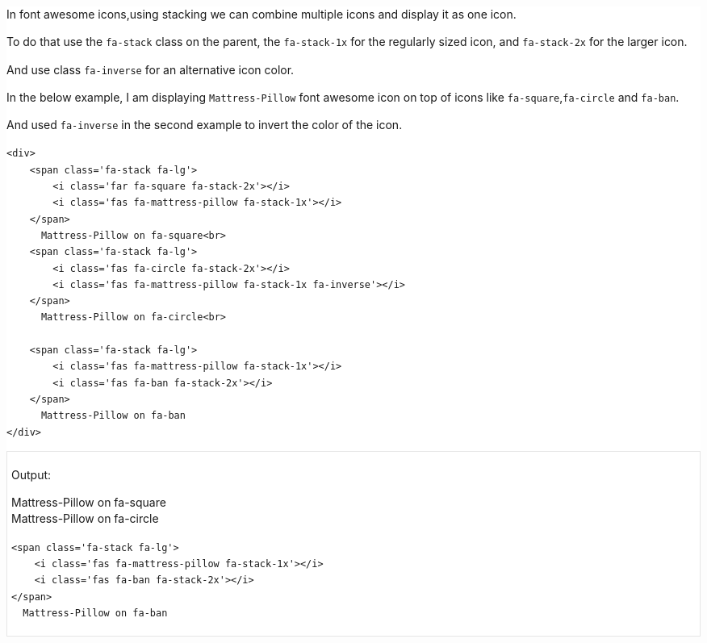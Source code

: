 In font awesome icons,using stacking we can combine multiple icons and display it as one icon.

To do that use the `fa-stack` class on the parent, the `fa-stack-1x` for the regularly sized icon, and `fa-stack-2x` for the larger icon.

And use class `fa-inverse` for an alternative icon color. 

In the below example, I am displaying `Mattress-Pillow` font awesome icon on top of icons like `fa-square`,`fa-circle` and `fa-ban`.

And used `fa-inverse` in the second example to invert the color of the icon.
```
<div>
    <span class='fa-stack fa-lg'>
        <i class='far fa-square fa-stack-2x'></i>
        <i class='fas fa-mattress-pillow fa-stack-1x'></i>
    </span>
      Mattress-Pillow on fa-square<br>
    <span class='fa-stack fa-lg'>
        <i class='fas fa-circle fa-stack-2x'></i>
        <i class='fas fa-mattress-pillow fa-stack-1x fa-inverse'></i>
    </span>
      Mattress-Pillow on fa-circle<br>

    <span class='fa-stack fa-lg'>
        <i class='fas fa-mattress-pillow fa-stack-1x'></i>
        <i class='fas fa-ban fa-stack-2x'></i>
    </span>
      Mattress-Pillow on fa-ban
</div>
```

<div style='border:1px solid rgba(0,0,0,.1);margin-bottom:10px;padding:5px;'>
<p>Output:</p>


<div>
    <span class='fa-stack fa-lg'>
        <i class='far fa-square fa-stack-2x'></i>
        <i class='fas fa-mattress-pillow fa-stack-1x'></i>
    </span>
      Mattress-Pillow on fa-square<br>
    <span class='fa-stack fa-lg'>
        <i class='fas fa-circle fa-stack-2x'></i>
        <i class='fas fa-mattress-pillow fa-stack-1x fa-inverse'></i>
    </span>
      Mattress-Pillow on fa-circle<br>

    <span class='fa-stack fa-lg'>
        <i class='fas fa-mattress-pillow fa-stack-1x'></i>
        <i class='fas fa-ban fa-stack-2x'></i>
    </span>
      Mattress-Pillow on fa-ban
</div>
</div>

